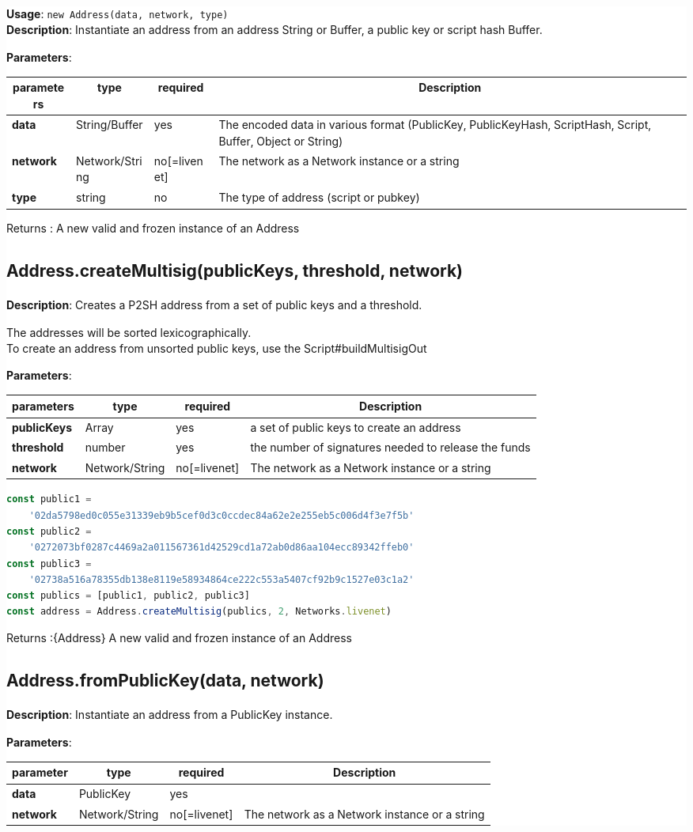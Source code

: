 **Usage**: `new Address(data, network, type)`  
**Description**: Instantiate an address from an address String or Buffer, a public key or script hash Buffer.

**Parameters**:

| parameters  | type           | required     | Description                                                                                                 |
| ----------- | -------------- | ------------ | ----------------------------------------------------------------------------------------------------------- |
| **data**    | String/Buffer  | yes          | The encoded data in various format (PublicKey, PublicKeyHash, ScriptHash, Script, Buffer, Object or String) |
| **network** | Network/String | no[=livenet] | The network as a Network instance or a string                                                               |
| **type**    | string         | no           | The type of address (script or pubkey)                                                                      |

Returns : A new valid and frozen instance of an Address

## Address.createMultisig(publicKeys, threshold, network)

**Description**: Creates a P2SH address from a set of public keys and a threshold.

The addresses will be sorted lexicographically.  
To create an address from unsorted public keys, use the Script#buildMultisigOut

**Parameters**:

| parameters     | type           | required     | Description                                          |
| -------------- | -------------- | ------------ | ---------------------------------------------------- |
| **publicKeys** | Array          | yes          | a set of public keys to create an address            |
| **threshold**  | number         | yes          | the number of signatures needed to release the funds |
| **network**    | Network/String | no[=livenet] | The network as a Network instance or a string        |

```js
const public1 =
    '02da5798ed0c055e31339eb9b5cef0d3c0ccdec84a62e2e255eb5c006d4f3e7f5b'
const public2 =
    '0272073bf0287c4469a2a011567361d42529cd1a72ab0d86aa104ecc89342ffeb0'
const public3 =
    '02738a516a78355db138e8119e58934864ce222c553a5407cf92b9c1527e03c1a2'
const publics = [public1, public2, public3]
const address = Address.createMultisig(publics, 2, Networks.livenet)
```

Returns :{Address} A new valid and frozen instance of an Address

## Address.fromPublicKey(data, network)

**Description**: Instantiate an address from a PublicKey instance.

**Parameters**:

| parameter   | type           | required     | Description                                   |
| ----------- | -------------- | ------------ | --------------------------------------------- |
| **data**    | PublicKey      | yes          |                                               |
| **network** | Network/String | no[=livenet] | The network as a Network instance or a string |

